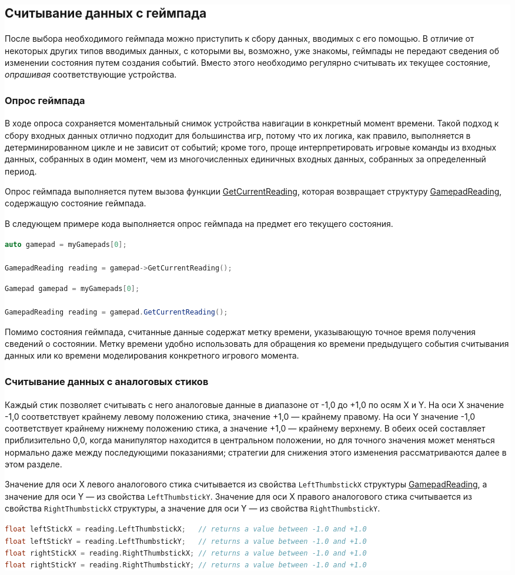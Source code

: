 ## <a name="reading-the-gamepad"></a>Считывание данных с геймпада

После выбора необходимого геймпада можно приступить к сбору данных, вводимых с его помощью. В отличие от некоторых других типов вводимых данных, с которыми вы, возможно, уже знакомы, геймпады не передают сведения об изменении состояния путем создания событий. Вместо этого необходимо регулярно считывать их текущее состояние, _опрашивая_ соответствующие устройства.

### <a name="polling-the-gamepad"></a>Опрос геймпада

В ходе опроса сохраняется моментальный снимок устройства навигации в конкретный момент времени. Такой подход к сбору входных данных отлично подходит для большинства игр, потому что их логика, как правило, выполняется в детерминированном цикле и не зависит от событий; кроме того, проще интерпретировать игровые команды из входных данных, собранных в один момент, чем из многочисленных единичных входных данных, собранных за определенный период.

Опрос геймпада выполняется путем вызова функции [GetCurrentReading][], которая возвращает структуру [GamepadReading][], содержащую состояние геймпада.

В следующем примере кода выполняется опрос геймпада на предмет его текущего состояния.

```cpp
auto gamepad = myGamepads[0];

GamepadReading reading = gamepad->GetCurrentReading();
```

```cs
Gamepad gamepad = myGamepads[0];

GamepadReading reading = gamepad.GetCurrentReading();
```

Помимо состояния геймпада, считанные данные содержат метку времени, указывающую точное время получения сведений о состоянии. Метку времени удобно использовать для обращения ко времени предыдущего события считывания данных или ко времени моделирования конкретного игрового момента.

### <a name="reading-the-thumbsticks"></a>Считывание данных с аналоговых стиков

Каждый стик позволяет считывать с него аналоговые данные в диапазоне от -1,0 до +1,0 по осям X и Y. На оси X значение -1,0 соответствует крайнему левому положению стика, значение +1,0 — крайнему правому. На оси Y значение -1,0 соответствует крайнему нижнему положению стика, а значение +1,0 — крайнему верхнему. В обеих осей составляет приблизительно 0,0, когда манипулятор находится в центральном положении, но для точного значения может меняться нормально даже между последующими показаниями; стратегии для снижения этого изменения рассматриваются далее в этом разделе.

Значение для оси X левого аналогового стика считывается из свойства `LeftThumbstickX` структуры [GamepadReading][], а значение для оси Y — из свойства `LeftThumbstickY`. Значение для оси X правого аналогового стика считывается из свойства `RightThumbstickX` структуры, а значение для оси Y — из свойства `RightThumbstickY`.

```cpp
float leftStickX = reading.LeftThumbstickX;   // returns a value between -1.0 and +1.0
float leftStickY = reading.LeftThumbstickY;   // returns a value between -1.0 and +1.0
float rightStickX = reading.RightThumbstickX; // returns a value between -1.0 and +1.0
float rightStickY = reading.RightThumbstickY; // returns a value between -1.0 and +1.0
```


[Windows.Gaming.Input]: https://msdn.microsoft.com/library/windows/apps/windows.gaming.input.aspx
[Windows.Gaming.Input.UINavigationController]: https://msdn.microsoft.com/library/windows/apps/windows.gaming.input.uinavigationcontroller.aspx
[Windows.Gaming.Input.IGameController]: https://msdn.microsoft.com/library/windows/apps/windows.gaming.input.igamecontroller.aspx
[gamepad]: https://msdn.microsoft.com/library/windows/apps/windows.gaming.input.gamepad.aspx
[gamepads]: https://msdn.microsoft.com/library/windows/apps/windows.gaming.input.gamepad.gamepads.aspx
[gamepadadded]: https://msdn.microsoft.com/library/windows/apps/windows.gaming.input.gamepad.gamepadadded.aspx
[gamepadremoved]: https://msdn.microsoft.com/library/windows/apps/windows.gaming.input.gamepad.gamepadremoved.aspx
[getcurrentreading]: https://msdn.microsoft.com/library/windows/apps/windows.gaming.input.gamepad.getcurrentreading.aspx
[vibration]: https://msdn.microsoft.com/library/windows/apps/windows.gaming.input.gamepad.vibration.aspx
[gamepadreading]: https://msdn.microsoft.com/library/windows/apps/windows.gaming.input.gamepadreading.aspx
[gamepadbuttons]: https://msdn.microsoft.com/library/windows/apps/windows.gaming.input.gamepadbuttons.aspx
[gamepadvibration]: https://msdn.microsoft.com/library/windows/apps/windows.gaming.input.gamepadvibration.aspx